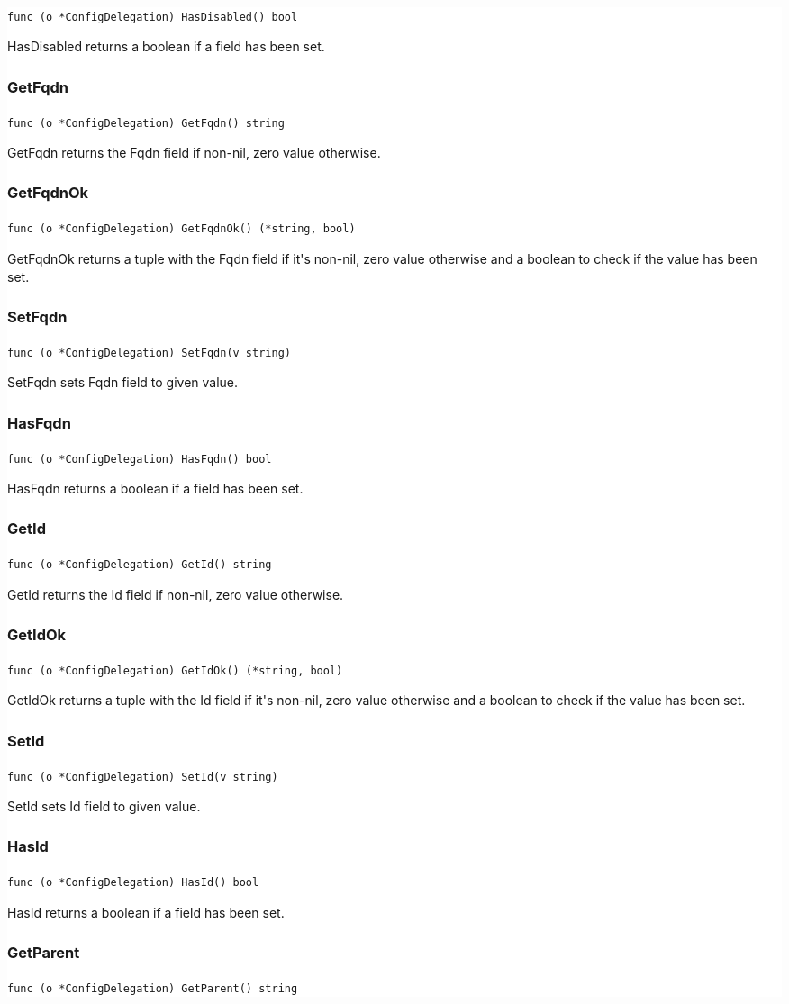 `func (o *ConfigDelegation) HasDisabled() bool`

HasDisabled returns a boolean if a field has been set.

### GetFqdn

`func (o *ConfigDelegation) GetFqdn() string`

GetFqdn returns the Fqdn field if non-nil, zero value otherwise.

### GetFqdnOk

`func (o *ConfigDelegation) GetFqdnOk() (*string, bool)`

GetFqdnOk returns a tuple with the Fqdn field if it's non-nil, zero value otherwise
and a boolean to check if the value has been set.

### SetFqdn

`func (o *ConfigDelegation) SetFqdn(v string)`

SetFqdn sets Fqdn field to given value.

### HasFqdn

`func (o *ConfigDelegation) HasFqdn() bool`

HasFqdn returns a boolean if a field has been set.

### GetId

`func (o *ConfigDelegation) GetId() string`

GetId returns the Id field if non-nil, zero value otherwise.

### GetIdOk

`func (o *ConfigDelegation) GetIdOk() (*string, bool)`

GetIdOk returns a tuple with the Id field if it's non-nil, zero value otherwise
and a boolean to check if the value has been set.

### SetId

`func (o *ConfigDelegation) SetId(v string)`

SetId sets Id field to given value.

### HasId

`func (o *ConfigDelegation) HasId() bool`

HasId returns a boolean if a field has been set.

### GetParent

`func (o *ConfigDelegation) GetParent() string`
